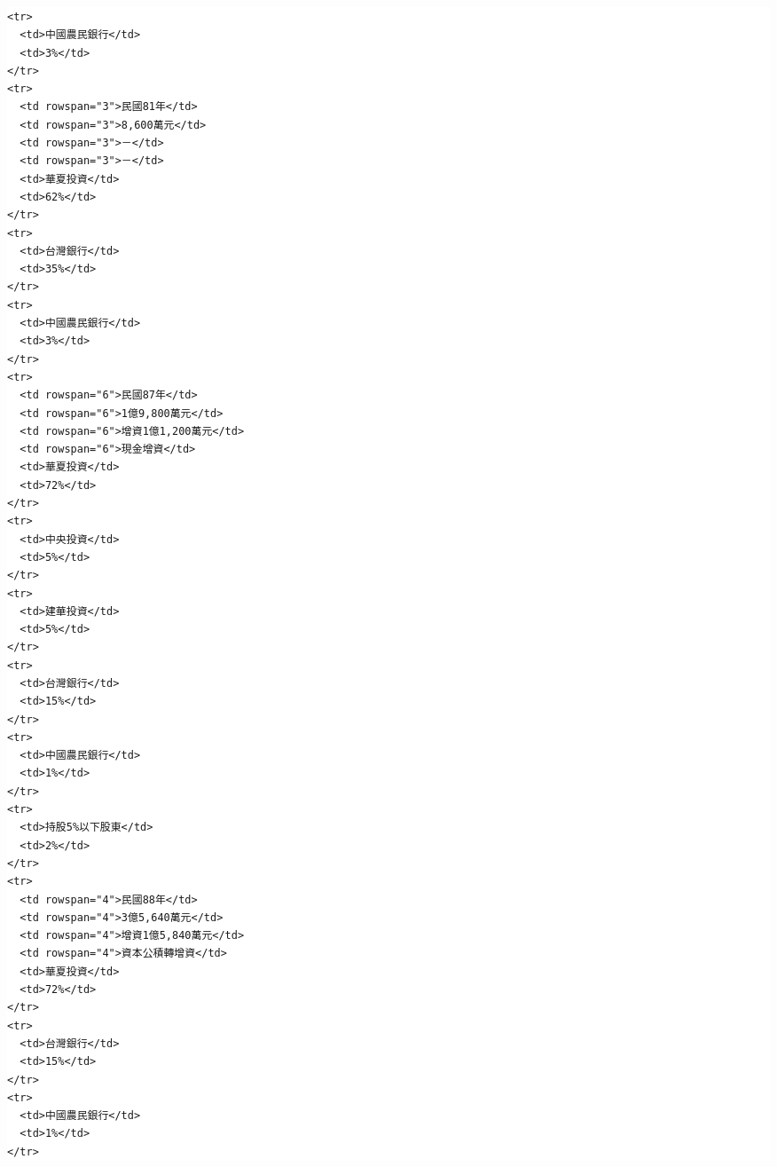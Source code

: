     <tr>
      <td>中國農民銀行</td>
      <td>3%</td>
    </tr>
    <tr>
      <td rowspan="3">民國81年</td>
      <td rowspan="3">8,600萬元</td>
      <td rowspan="3">－</td>
      <td rowspan="3">－</td>
      <td>華夏投資</td>
      <td>62%</td>
    </tr>
    <tr>
      <td>台灣銀行</td>
      <td>35%</td>
    </tr>
    <tr>
      <td>中國農民銀行</td>
      <td>3%</td>
    </tr>
    <tr>
      <td rowspan="6">民國87年</td>
      <td rowspan="6">1億9,800萬元</td>
      <td rowspan="6">增資1億1,200萬元</td>
      <td rowspan="6">現金增資</td>
      <td>華夏投資</td>
      <td>72%</td>
    </tr>
    <tr>
      <td>中央投資</td>
      <td>5%</td>
    </tr>
    <tr>
      <td>建華投資</td>
      <td>5%</td>
    </tr>
    <tr>
      <td>台灣銀行</td>
      <td>15%</td>
    </tr>
    <tr>
      <td>中國農民銀行</td>
      <td>1%</td>
    </tr>
    <tr>
      <td>持股5%以下股東</td>
      <td>2%</td>
    </tr>
    <tr>
      <td rowspan="4">民國88年</td>
      <td rowspan="4">3億5,640萬元</td>
      <td rowspan="4">增資1億5,840萬元</td>
      <td rowspan="4">資本公積轉增資</td>
      <td>華夏投資</td>
      <td>72%</td>
    </tr>
    <tr>
      <td>台灣銀行</td>
      <td>15%</td>
    </tr>
    <tr>
      <td>中國農民銀行</td>
      <td>1%</td>
    </tr>